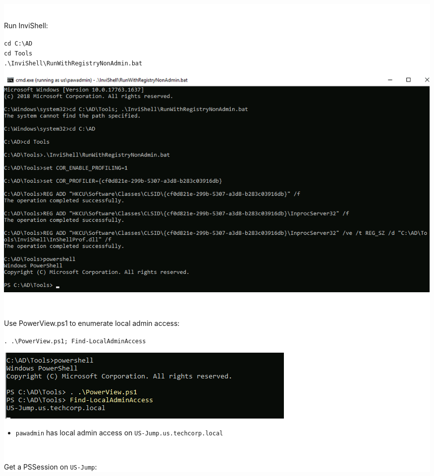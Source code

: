 <br/>

Run InviShell:

```
cd C:\AD
cd Tools
.\InviShell\RunWithRegistryNonAdmin.bat
```

![picture 30](images/6f796be04ba274ed075f544090c40d4eaeec0ffe468ac97dddd0f46bce071b50.png)  

<br/>

Use PowerView.ps1 to enumerate local admin access:

```
. .\PowerView.ps1; Find-LocalAdminAccess
```

![picture 31](images/ee25aa46a39a80175b83a60ed004f7e71e37a961df54caf96c06bf626405c672.png)  

- `pawadmin` has local admin access on `US-Jump.us.techcorp.local`

<br/>

Get a PSSession on `US-Jump`:
